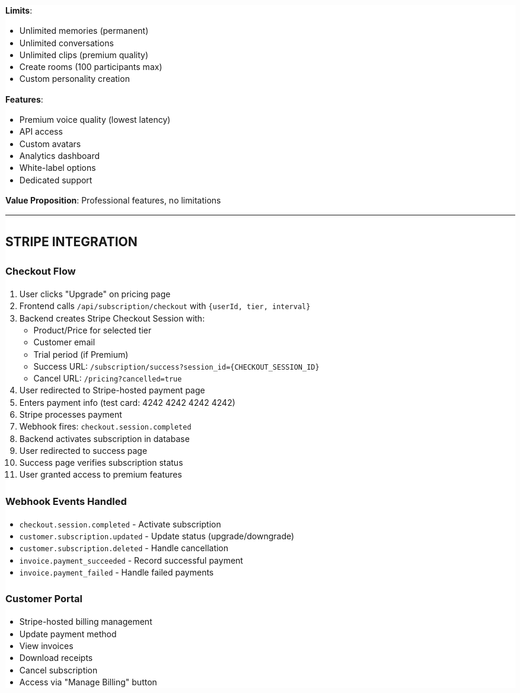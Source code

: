 **Limits**:
- Unlimited memories (permanent)
- Unlimited conversations
- Unlimited clips (premium quality)
- Create rooms (100 participants max)
- Custom personality creation

**Features**:
- Premium voice quality (lowest latency)
- API access
- Custom avatars
- Analytics dashboard
- White-label options
- Dedicated support

**Value Proposition**: Professional features, no limitations

---

## STRIPE INTEGRATION

### Checkout Flow
1. User clicks "Upgrade" on pricing page
2. Frontend calls `/api/subscription/checkout` with `{userId, tier, interval}`
3. Backend creates Stripe Checkout Session with:
   - Product/Price for selected tier
   - Customer email
   - Trial period (if Premium)
   - Success URL: `/subscription/success?session_id={CHECKOUT_SESSION_ID}`
   - Cancel URL: `/pricing?cancelled=true`
4. User redirected to Stripe-hosted payment page
5. Enters payment info (test card: 4242 4242 4242 4242)
6. Stripe processes payment
7. Webhook fires: `checkout.session.completed`
8. Backend activates subscription in database
9. User redirected to success page
10. Success page verifies subscription status
11. User granted access to premium features

### Webhook Events Handled
- `checkout.session.completed` - Activate subscription
- `customer.subscription.updated` - Update status (upgrade/downgrade)
- `customer.subscription.deleted` - Handle cancellation
- `invoice.payment_succeeded` - Record successful payment
- `invoice.payment_failed` - Handle failed payments

### Customer Portal
- Stripe-hosted billing management
- Update payment method
- View invoices
- Download receipts
- Cancel subscription
- Access via "Manage Billing" button

